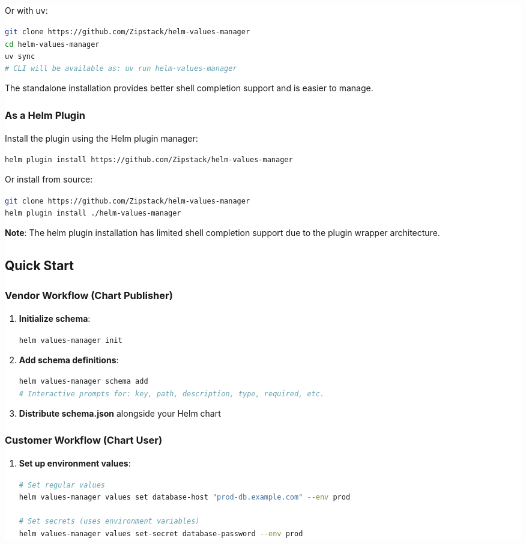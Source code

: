 Or with uv:

```bash
git clone https://github.com/Zipstack/helm-values-manager
cd helm-values-manager
uv sync
# CLI will be available as: uv run helm-values-manager
```

The standalone installation provides better shell completion support and is easier to manage.

### As a Helm Plugin

Install the plugin using the Helm plugin manager:

```bash
helm plugin install https://github.com/Zipstack/helm-values-manager
```

Or install from source:

```bash
git clone https://github.com/Zipstack/helm-values-manager
helm plugin install ./helm-values-manager
```

**Note**: The helm plugin installation has limited shell completion support due to the plugin wrapper architecture.

## Quick Start

### Vendor Workflow (Chart Publisher)

1. **Initialize schema**:
   ```bash
   helm values-manager init
   ```

2. **Add schema definitions**:
   ```bash
   helm values-manager schema add
   # Interactive prompts for: key, path, description, type, required, etc.
   ```

3. **Distribute schema.json** alongside your Helm chart

### Customer Workflow (Chart User)

1. **Set up environment values**:
   ```bash
   # Set regular values
   helm values-manager values set database-host "prod-db.example.com" --env prod

   # Set secrets (uses environment variables)
   helm values-manager values set-secret database-password --env prod
   ```
